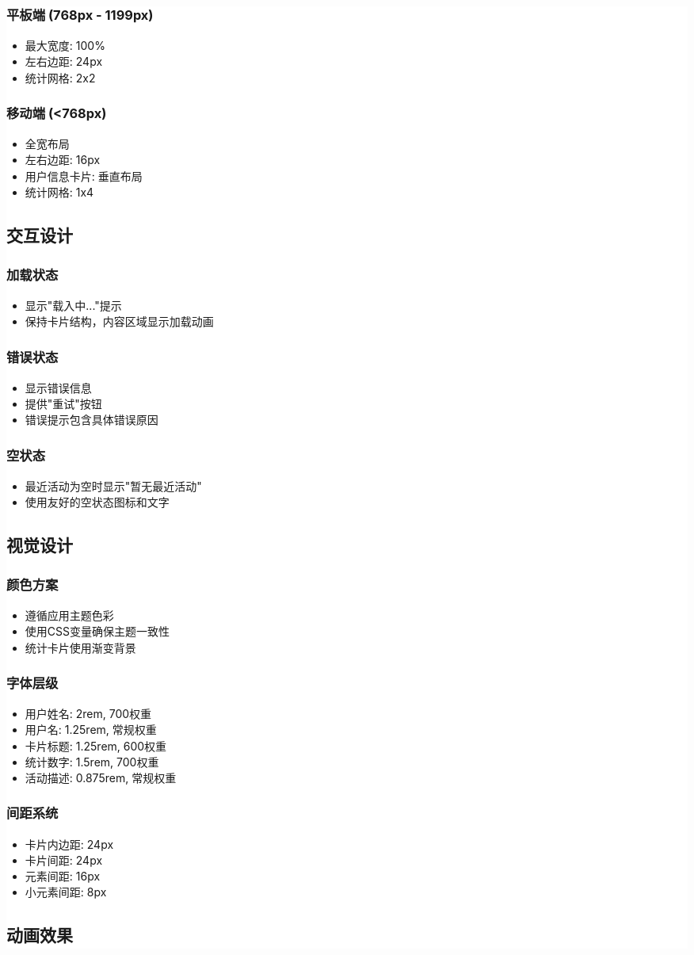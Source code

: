 ### 平板端 (768px - 1199px)
- 最大宽度: 100%
- 左右边距: 24px
- 统计网格: 2x2

### 移动端 (<768px)
- 全宽布局
- 左右边距: 16px
- 用户信息卡片: 垂直布局
- 统计网格: 1x4

## 交互设计

### 加载状态
- 显示"载入中..."提示
- 保持卡片结构，内容区域显示加载动画

### 错误状态
- 显示错误信息
- 提供"重试"按钮
- 错误提示包含具体错误原因

### 空状态
- 最近活动为空时显示"暂无最近活动"
- 使用友好的空状态图标和文字

## 视觉设计

### 颜色方案
- 遵循应用主题色彩
- 使用CSS变量确保主题一致性
- 统计卡片使用渐变背景

### 字体层级
- 用户姓名: 2rem, 700权重
- 用户名: 1.25rem, 常规权重
- 卡片标题: 1.25rem, 600权重
- 统计数字: 1.5rem, 700权重
- 活动描述: 0.875rem, 常规权重

### 间距系统
- 卡片内边距: 24px
- 卡片间距: 24px
- 元素间距: 16px
- 小元素间距: 8px

## 动画效果
